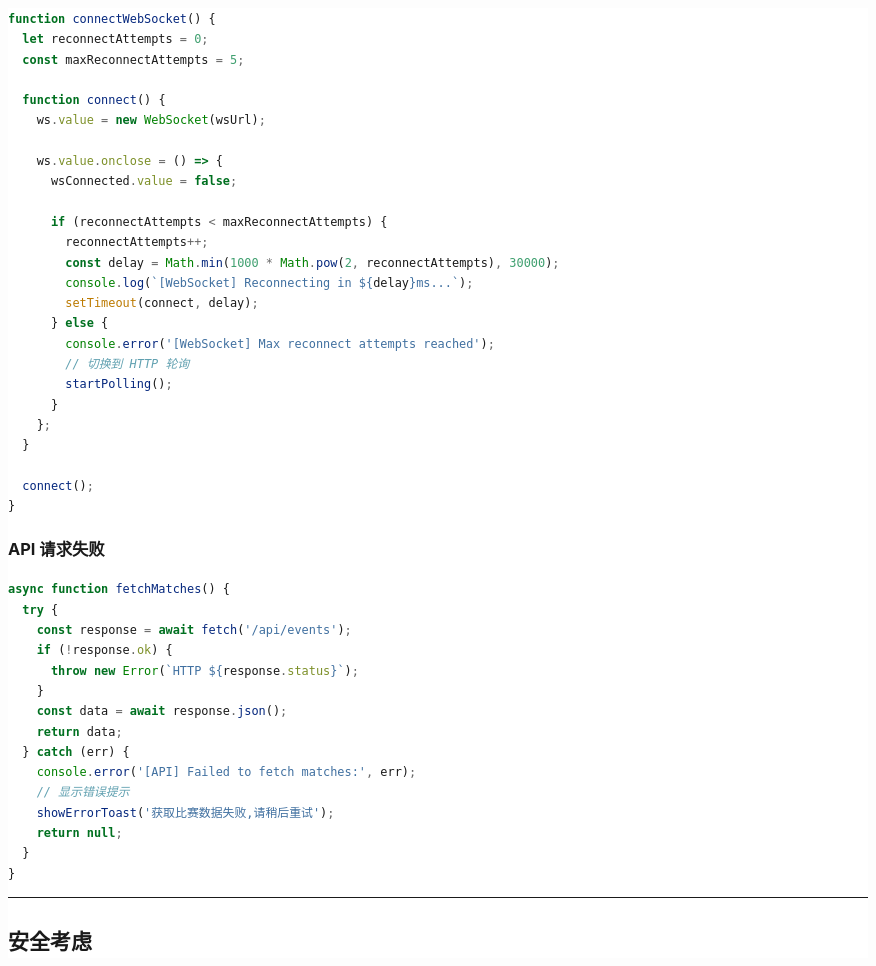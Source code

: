 ```typescript
function connectWebSocket() {
  let reconnectAttempts = 0;
  const maxReconnectAttempts = 5;
  
  function connect() {
    ws.value = new WebSocket(wsUrl);
    
    ws.value.onclose = () => {
      wsConnected.value = false;
      
      if (reconnectAttempts < maxReconnectAttempts) {
        reconnectAttempts++;
        const delay = Math.min(1000 * Math.pow(2, reconnectAttempts), 30000);
        console.log(`[WebSocket] Reconnecting in ${delay}ms...`);
        setTimeout(connect, delay);
      } else {
        console.error('[WebSocket] Max reconnect attempts reached');
        // 切换到 HTTP 轮询
        startPolling();
      }
    };
  }
  
  connect();
}
```

### API 请求失败

```typescript
async function fetchMatches() {
  try {
    const response = await fetch('/api/events');
    if (!response.ok) {
      throw new Error(`HTTP ${response.status}`);
    }
    const data = await response.json();
    return data;
  } catch (err) {
    console.error('[API] Failed to fetch matches:', err);
    // 显示错误提示
    showErrorToast('获取比赛数据失败,请稍后重试');
    return null;
  }
}
```

---

## 安全考虑
